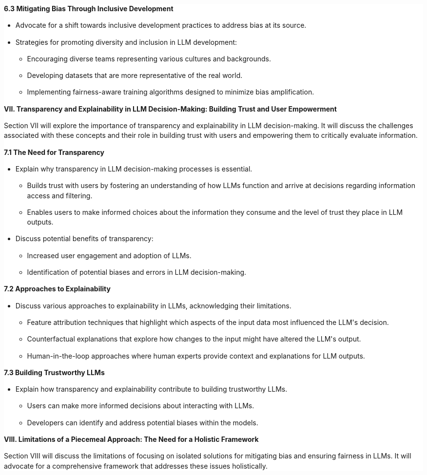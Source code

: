 
**6.3 Mitigating Bias Through Inclusive Development**

* Advocate for a shift towards inclusive development practices to address bias at its source.
    
* Strategies for promoting diversity and inclusion in LLM development:
    
    * Encouraging diverse teams representing various cultures and backgrounds.
        
    * Developing datasets that are more representative of the real world.
        
    * Implementing fairness-aware training algorithms designed to minimize bias amplification.
        

**VII. Transparency and Explainability in LLM Decision-Making: Building Trust and User Empowerment**

Section VII will explore the importance of transparency and explainability in LLM decision-making. It will discuss the challenges associated with these concepts and their role in building trust with users and empowering them to critically evaluate information.

**7.1 The Need for Transparency**

* Explain why transparency in LLM decision-making processes is essential.
    
    * Builds trust with users by fostering an understanding of how LLMs function and arrive at decisions regarding information access and filtering.
        
    * Enables users to make informed choices about the information they consume and the level of trust they place in LLM outputs.
        
* Discuss potential benefits of transparency:
    
    * Increased user engagement and adoption of LLMs.
        
    * Identification of potential biases and errors in LLM decision-making.
        

**7.2 Approaches to Explainability**

* Discuss various approaches to explainability in LLMs, acknowledging their limitations.
    
    * Feature attribution techniques that highlight which aspects of the input data most influenced the LLM's decision.
        
    * Counterfactual explanations that explore how changes to the input might have altered the LLM's output.
        
    * Human-in-the-loop approaches where human experts provide context and explanations for LLM outputs.
        

**7.3 Building Trustworthy LLMs**

* Explain how transparency and explainability contribute to building trustworthy LLMs.
    
    * Users can make more informed decisions about interacting with LLMs.
        
    * Developers can identify and address potential biases within the models.
        

**VIII. Limitations of a Piecemeal Approach: The Need for a Holistic Framework**

Section VIII will discuss the limitations of focusing on isolated solutions for mitigating bias and ensuring fairness in LLMs. It will advocate for a comprehensive framework that addresses these issues holistically.
